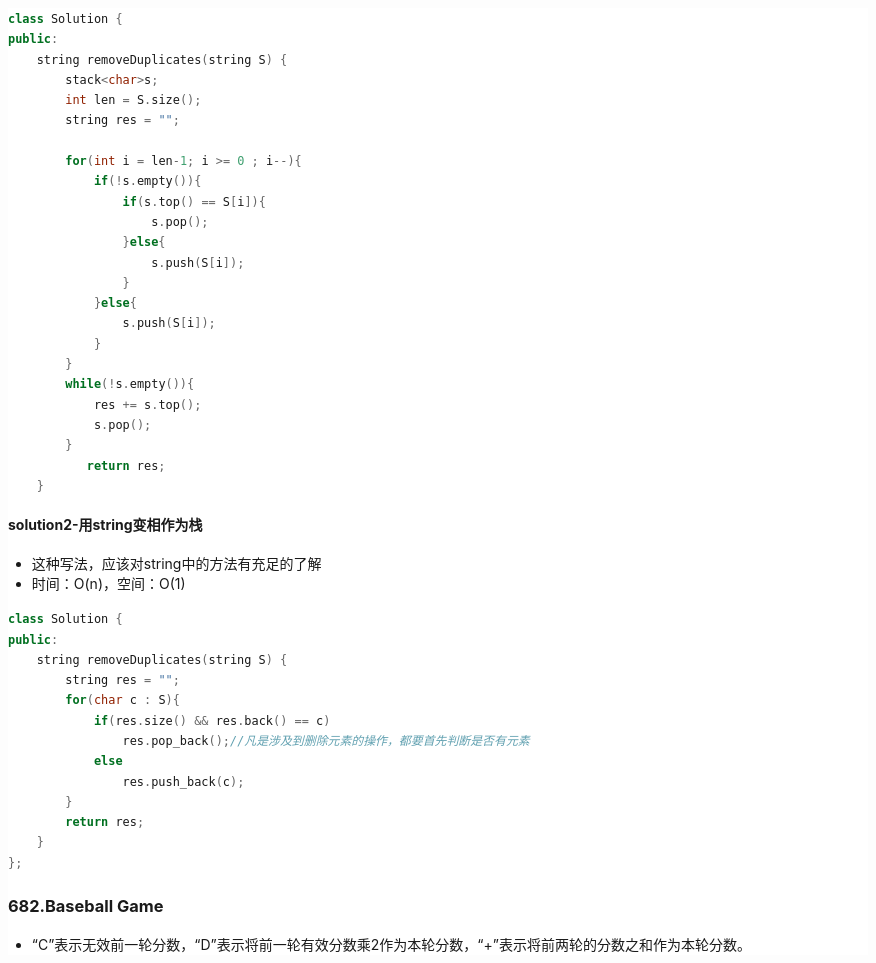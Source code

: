 ```c++
class Solution {
public:
    string removeDuplicates(string S) {
        stack<char>s;
        int len = S.size();
        string res = "";
        
        for(int i = len-1; i >= 0 ; i--){
            if(!s.empty()){
                if(s.top() == S[i]){
                    s.pop();
                }else{
                    s.push(S[i]);
                }
            }else{
                s.push(S[i]);
            }     
        }
        while(!s.empty()){
            res += s.top();
            s.pop();
        }
           return res;   
    }
```



#### solution2-用string变相作为栈

- 这种写法，应该对string中的方法有充足的了解
- 时间：O(n)，空间：O(1)

```C++
class Solution {
public:
    string removeDuplicates(string S) {
        string res = "";
        for(char c : S){
            if(res.size() && res.back() == c) 
                res.pop_back();//凡是涉及到删除元素的操作，都要首先判断是否有元素
            else
                res.push_back(c);   
        }
        return res;
    }
};
```



### 682.Baseball Game

- “C”表示无效前一轮分数，“D”表示将前一轮有效分数乘2作为本轮分数，“+”表示将前两轮的分数之和作为本轮分数。

